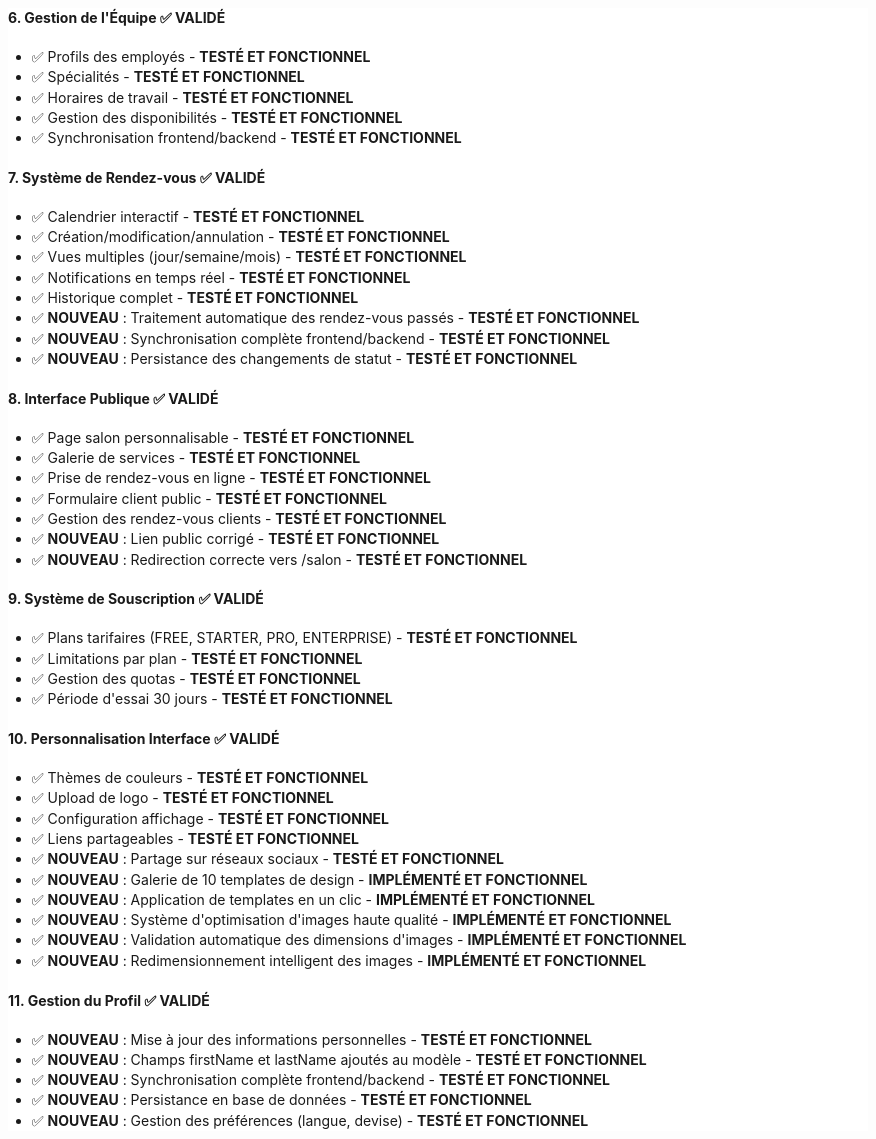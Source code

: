 #### 6. Gestion de l'Équipe ✅ VALIDÉ
- ✅ Profils des employés - **TESTÉ ET FONCTIONNEL**
- ✅ Spécialités - **TESTÉ ET FONCTIONNEL**
- ✅ Horaires de travail - **TESTÉ ET FONCTIONNEL**
- ✅ Gestion des disponibilités - **TESTÉ ET FONCTIONNEL**
- ✅ Synchronisation frontend/backend - **TESTÉ ET FONCTIONNEL**

#### 7. Système de Rendez-vous ✅ VALIDÉ
- ✅ Calendrier interactif - **TESTÉ ET FONCTIONNEL**
- ✅ Création/modification/annulation - **TESTÉ ET FONCTIONNEL**
- ✅ Vues multiples (jour/semaine/mois) - **TESTÉ ET FONCTIONNEL**
- ✅ Notifications en temps réel - **TESTÉ ET FONCTIONNEL**
- ✅ Historique complet - **TESTÉ ET FONCTIONNEL**
- ✅ **NOUVEAU** : Traitement automatique des rendez-vous passés - **TESTÉ ET FONCTIONNEL**
- ✅ **NOUVEAU** : Synchronisation complète frontend/backend - **TESTÉ ET FONCTIONNEL**
- ✅ **NOUVEAU** : Persistance des changements de statut - **TESTÉ ET FONCTIONNEL**

#### 8. Interface Publique ✅ VALIDÉ
- ✅ Page salon personnalisable - **TESTÉ ET FONCTIONNEL**
- ✅ Galerie de services - **TESTÉ ET FONCTIONNEL**
- ✅ Prise de rendez-vous en ligne - **TESTÉ ET FONCTIONNEL**
- ✅ Formulaire client public - **TESTÉ ET FONCTIONNEL**
- ✅ Gestion des rendez-vous clients - **TESTÉ ET FONCTIONNEL**
- ✅ **NOUVEAU** : Lien public corrigé - **TESTÉ ET FONCTIONNEL**
- ✅ **NOUVEAU** : Redirection correcte vers /salon - **TESTÉ ET FONCTIONNEL**

#### 9. Système de Souscription ✅ VALIDÉ
- ✅ Plans tarifaires (FREE, STARTER, PRO, ENTERPRISE) - **TESTÉ ET FONCTIONNEL**
- ✅ Limitations par plan - **TESTÉ ET FONCTIONNEL**
- ✅ Gestion des quotas - **TESTÉ ET FONCTIONNEL**
- ✅ Période d'essai 30 jours - **TESTÉ ET FONCTIONNEL**

#### 10. Personnalisation Interface ✅ VALIDÉ
- ✅ Thèmes de couleurs - **TESTÉ ET FONCTIONNEL**
- ✅ Upload de logo - **TESTÉ ET FONCTIONNEL**
- ✅ Configuration affichage - **TESTÉ ET FONCTIONNEL**
- ✅ Liens partageables - **TESTÉ ET FONCTIONNEL**
- ✅ **NOUVEAU** : Partage sur réseaux sociaux - **TESTÉ ET FONCTIONNEL**
- ✅ **NOUVEAU** : Galerie de 10 templates de design - **IMPLÉMENTÉ ET FONCTIONNEL**
- ✅ **NOUVEAU** : Application de templates en un clic - **IMPLÉMENTÉ ET FONCTIONNEL**
- ✅ **NOUVEAU** : Système d'optimisation d'images haute qualité - **IMPLÉMENTÉ ET FONCTIONNEL**
- ✅ **NOUVEAU** : Validation automatique des dimensions d'images - **IMPLÉMENTÉ ET FONCTIONNEL**
- ✅ **NOUVEAU** : Redimensionnement intelligent des images - **IMPLÉMENTÉ ET FONCTIONNEL**

#### 11. Gestion du Profil ✅ VALIDÉ
- ✅ **NOUVEAU** : Mise à jour des informations personnelles - **TESTÉ ET FONCTIONNEL**
- ✅ **NOUVEAU** : Champs firstName et lastName ajoutés au modèle - **TESTÉ ET FONCTIONNEL**
- ✅ **NOUVEAU** : Synchronisation complète frontend/backend - **TESTÉ ET FONCTIONNEL**
- ✅ **NOUVEAU** : Persistance en base de données - **TESTÉ ET FONCTIONNEL**
- ✅ **NOUVEAU** : Gestion des préférences (langue, devise) - **TESTÉ ET FONCTIONNEL**
